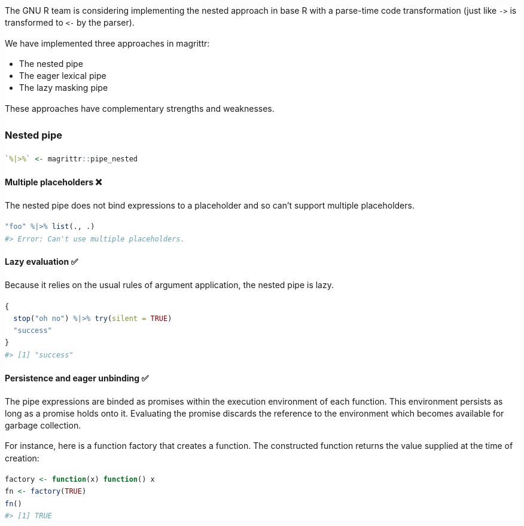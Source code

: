The GNU R team is considering implementing the nested approach in base R
with a parse-time code transformation (just like `->` is transformed to
`<-` by the parser).

We have implemented three approaches in magrittr:

- The nested pipe
- The eager lexical pipe
- The lazy masking pipe

These approaches have complementary strengths and weaknesses.

### Nested pipe

``` r
`%|>%` <- magrittr::pipe_nested
```

#### Multiple placeholders ❌

The nested pipe does not bind expressions to a placeholder and so can’t
support multiple placeholders.

``` r
"foo" %|>% list(., .)
#> Error: Can't use multiple placeholders.
```

#### Lazy evaluation ✅

Because it relies on the usual rules of argument application, the nested
pipe is lazy.

``` r
{
  stop("oh no") %|>% try(silent = TRUE)
  "success"
}
#> [1] "success"
```

#### Persistence and eager unbinding ✅

The pipe expressions are binded as promises within the execution
environment of each function. This environment persists as long as a
promise holds onto it. Evaluating the promise discards the reference to
the environment which becomes available for garbage collection.

For instance, here is a function factory that creates a function. The
constructed function returns the value supplied at the time of creation:

``` r
factory <- function(x) function() x
fn <- factory(TRUE)
fn()
#> [1] TRUE
```

